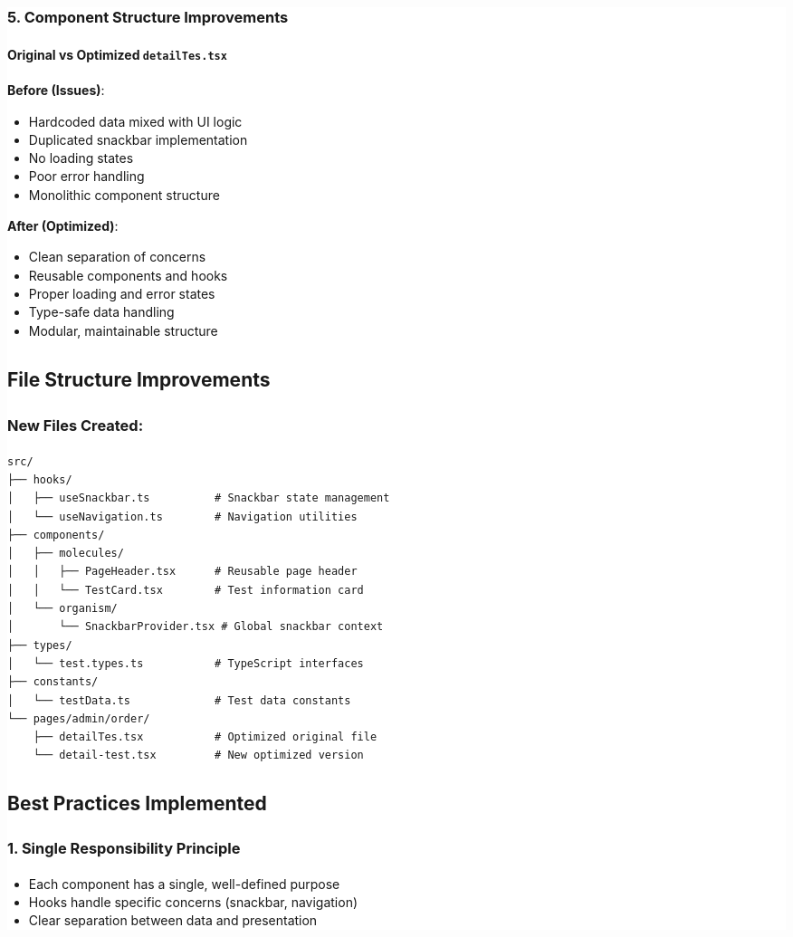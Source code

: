 ### 5. Component Structure Improvements

#### Original vs Optimized `detailTes.tsx`

**Before (Issues)**:

- Hardcoded data mixed with UI logic
- Duplicated snackbar implementation
- No loading states
- Poor error handling
- Monolithic component structure

**After (Optimized)**:

- Clean separation of concerns
- Reusable components and hooks
- Proper loading and error states
- Type-safe data handling
- Modular, maintainable structure

## File Structure Improvements

### New Files Created:

```
src/
├── hooks/
│   ├── useSnackbar.ts          # Snackbar state management
│   └── useNavigation.ts        # Navigation utilities
├── components/
│   ├── molecules/
│   │   ├── PageHeader.tsx      # Reusable page header
│   │   └── TestCard.tsx        # Test information card
│   └── organism/
│       └── SnackbarProvider.tsx # Global snackbar context
├── types/
│   └── test.types.ts           # TypeScript interfaces
├── constants/
│   └── testData.ts             # Test data constants
└── pages/admin/order/
    ├── detailTes.tsx           # Optimized original file
    └── detail-test.tsx         # New optimized version
```

## Best Practices Implemented

### 1. **Single Responsibility Principle**

- Each component has a single, well-defined purpose
- Hooks handle specific concerns (snackbar, navigation)
- Clear separation between data and presentation
